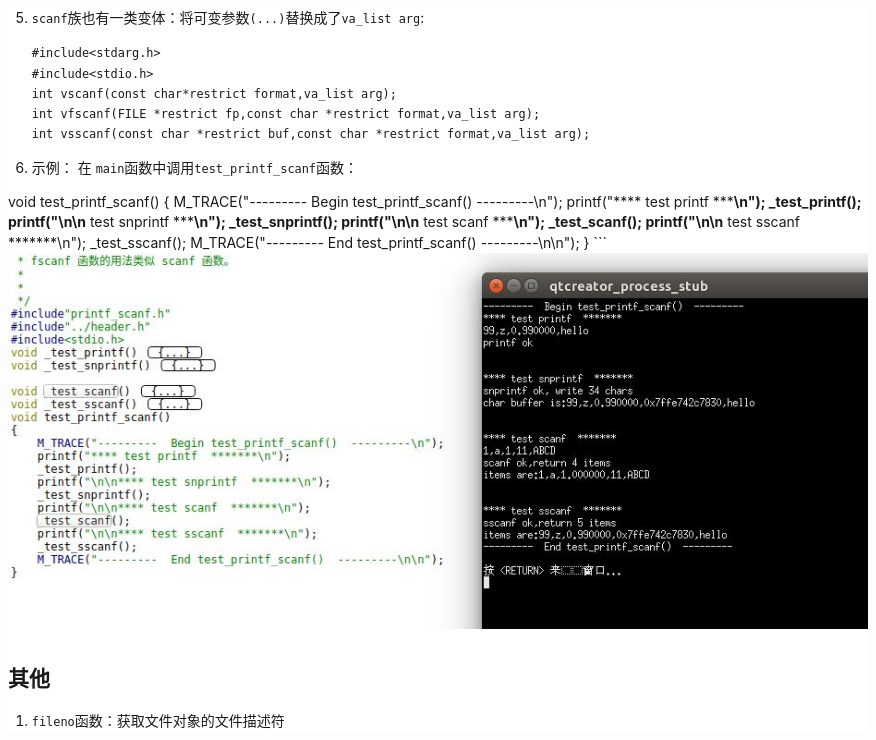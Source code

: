 5. `scanf`族也有一类变体：将可变参数`(...)`替换成了`va_list arg`:

	```
	#include<stdarg.h>
	#include<stdio.h>
	int vscanf(const char*restrict format,va_list arg);
	int vfscanf(FILE *restrict fp,const char *restrict format,va_list arg);
	int vsscanf(const char *restrict buf,const char *restrict format,va_list arg);
	```

6. 示例： 在 `main`函数中调用`test_printf_scanf`函数：


	```
void test_printf_scanf()
{
    M_TRACE("---------  Begin test_printf_scanf()  ---------\n");
    printf("**** test printf  *******\n");
    _test_printf();
    printf("\n\n**** test snprintf  *******\n");
    _test_snprintf();
    printf("\n\n**** test scanf  *******\n");
    _test_scanf();
    printf("\n\n**** test sscanf  *******\n");
    _test_sscanf();
    M_TRACE("---------  End test_printf_scanf()  ---------\n\n");
}
	```	
	![print_scan](../imgs/std_IO/print_scan.JPG) 

## 其他

1. `fileno`函数：获取文件对象的文件描述符
	